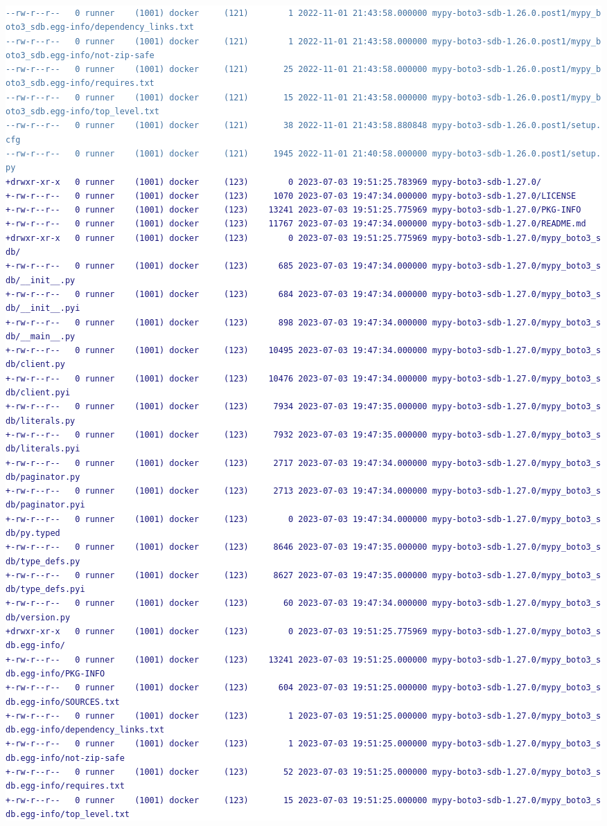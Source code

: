 ```diff
--rw-r--r--   0 runner    (1001) docker     (121)        1 2022-11-01 21:43:58.000000 mypy-boto3-sdb-1.26.0.post1/mypy_boto3_sdb.egg-info/dependency_links.txt
--rw-r--r--   0 runner    (1001) docker     (121)        1 2022-11-01 21:43:58.000000 mypy-boto3-sdb-1.26.0.post1/mypy_boto3_sdb.egg-info/not-zip-safe
--rw-r--r--   0 runner    (1001) docker     (121)       25 2022-11-01 21:43:58.000000 mypy-boto3-sdb-1.26.0.post1/mypy_boto3_sdb.egg-info/requires.txt
--rw-r--r--   0 runner    (1001) docker     (121)       15 2022-11-01 21:43:58.000000 mypy-boto3-sdb-1.26.0.post1/mypy_boto3_sdb.egg-info/top_level.txt
--rw-r--r--   0 runner    (1001) docker     (121)       38 2022-11-01 21:43:58.880848 mypy-boto3-sdb-1.26.0.post1/setup.cfg
--rw-r--r--   0 runner    (1001) docker     (121)     1945 2022-11-01 21:40:58.000000 mypy-boto3-sdb-1.26.0.post1/setup.py
+drwxr-xr-x   0 runner    (1001) docker     (123)        0 2023-07-03 19:51:25.783969 mypy-boto3-sdb-1.27.0/
+-rw-r--r--   0 runner    (1001) docker     (123)     1070 2023-07-03 19:47:34.000000 mypy-boto3-sdb-1.27.0/LICENSE
+-rw-r--r--   0 runner    (1001) docker     (123)    13241 2023-07-03 19:51:25.775969 mypy-boto3-sdb-1.27.0/PKG-INFO
+-rw-r--r--   0 runner    (1001) docker     (123)    11767 2023-07-03 19:47:34.000000 mypy-boto3-sdb-1.27.0/README.md
+drwxr-xr-x   0 runner    (1001) docker     (123)        0 2023-07-03 19:51:25.775969 mypy-boto3-sdb-1.27.0/mypy_boto3_sdb/
+-rw-r--r--   0 runner    (1001) docker     (123)      685 2023-07-03 19:47:34.000000 mypy-boto3-sdb-1.27.0/mypy_boto3_sdb/__init__.py
+-rw-r--r--   0 runner    (1001) docker     (123)      684 2023-07-03 19:47:34.000000 mypy-boto3-sdb-1.27.0/mypy_boto3_sdb/__init__.pyi
+-rw-r--r--   0 runner    (1001) docker     (123)      898 2023-07-03 19:47:34.000000 mypy-boto3-sdb-1.27.0/mypy_boto3_sdb/__main__.py
+-rw-r--r--   0 runner    (1001) docker     (123)    10495 2023-07-03 19:47:34.000000 mypy-boto3-sdb-1.27.0/mypy_boto3_sdb/client.py
+-rw-r--r--   0 runner    (1001) docker     (123)    10476 2023-07-03 19:47:34.000000 mypy-boto3-sdb-1.27.0/mypy_boto3_sdb/client.pyi
+-rw-r--r--   0 runner    (1001) docker     (123)     7934 2023-07-03 19:47:35.000000 mypy-boto3-sdb-1.27.0/mypy_boto3_sdb/literals.py
+-rw-r--r--   0 runner    (1001) docker     (123)     7932 2023-07-03 19:47:35.000000 mypy-boto3-sdb-1.27.0/mypy_boto3_sdb/literals.pyi
+-rw-r--r--   0 runner    (1001) docker     (123)     2717 2023-07-03 19:47:34.000000 mypy-boto3-sdb-1.27.0/mypy_boto3_sdb/paginator.py
+-rw-r--r--   0 runner    (1001) docker     (123)     2713 2023-07-03 19:47:34.000000 mypy-boto3-sdb-1.27.0/mypy_boto3_sdb/paginator.pyi
+-rw-r--r--   0 runner    (1001) docker     (123)        0 2023-07-03 19:47:34.000000 mypy-boto3-sdb-1.27.0/mypy_boto3_sdb/py.typed
+-rw-r--r--   0 runner    (1001) docker     (123)     8646 2023-07-03 19:47:35.000000 mypy-boto3-sdb-1.27.0/mypy_boto3_sdb/type_defs.py
+-rw-r--r--   0 runner    (1001) docker     (123)     8627 2023-07-03 19:47:35.000000 mypy-boto3-sdb-1.27.0/mypy_boto3_sdb/type_defs.pyi
+-rw-r--r--   0 runner    (1001) docker     (123)       60 2023-07-03 19:47:34.000000 mypy-boto3-sdb-1.27.0/mypy_boto3_sdb/version.py
+drwxr-xr-x   0 runner    (1001) docker     (123)        0 2023-07-03 19:51:25.775969 mypy-boto3-sdb-1.27.0/mypy_boto3_sdb.egg-info/
+-rw-r--r--   0 runner    (1001) docker     (123)    13241 2023-07-03 19:51:25.000000 mypy-boto3-sdb-1.27.0/mypy_boto3_sdb.egg-info/PKG-INFO
+-rw-r--r--   0 runner    (1001) docker     (123)      604 2023-07-03 19:51:25.000000 mypy-boto3-sdb-1.27.0/mypy_boto3_sdb.egg-info/SOURCES.txt
+-rw-r--r--   0 runner    (1001) docker     (123)        1 2023-07-03 19:51:25.000000 mypy-boto3-sdb-1.27.0/mypy_boto3_sdb.egg-info/dependency_links.txt
+-rw-r--r--   0 runner    (1001) docker     (123)        1 2023-07-03 19:51:25.000000 mypy-boto3-sdb-1.27.0/mypy_boto3_sdb.egg-info/not-zip-safe
+-rw-r--r--   0 runner    (1001) docker     (123)       52 2023-07-03 19:51:25.000000 mypy-boto3-sdb-1.27.0/mypy_boto3_sdb.egg-info/requires.txt
+-rw-r--r--   0 runner    (1001) docker     (123)       15 2023-07-03 19:51:25.000000 mypy-boto3-sdb-1.27.0/mypy_boto3_sdb.egg-info/top_level.txt
```